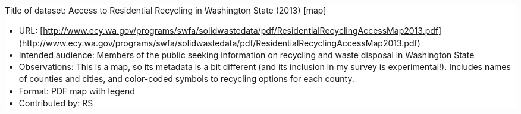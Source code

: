 Title of dataset: Access to Residential Recycling in Washington State (2013) [map]
* URL: [http://www.ecy.wa.gov/programs/swfa/solidwastedata/pdf/ResidentialRecyclingAccessMap2013.pdf](http://www.ecy.wa.gov/programs/swfa/solidwastedata/pdf/ResidentialRecyclingAccessMap2013.pdf)
* Intended audience: Members of the public seeking information on recycling and waste disposal in Washington State
* Observations: This is a map, so its metadata is a bit different (and its inclusion in my survey is experimental!). Includes names of counties and cities, and color-coded symbols to recycling options for each county.
* Format: PDF map with legend
* Contributed by: RS
